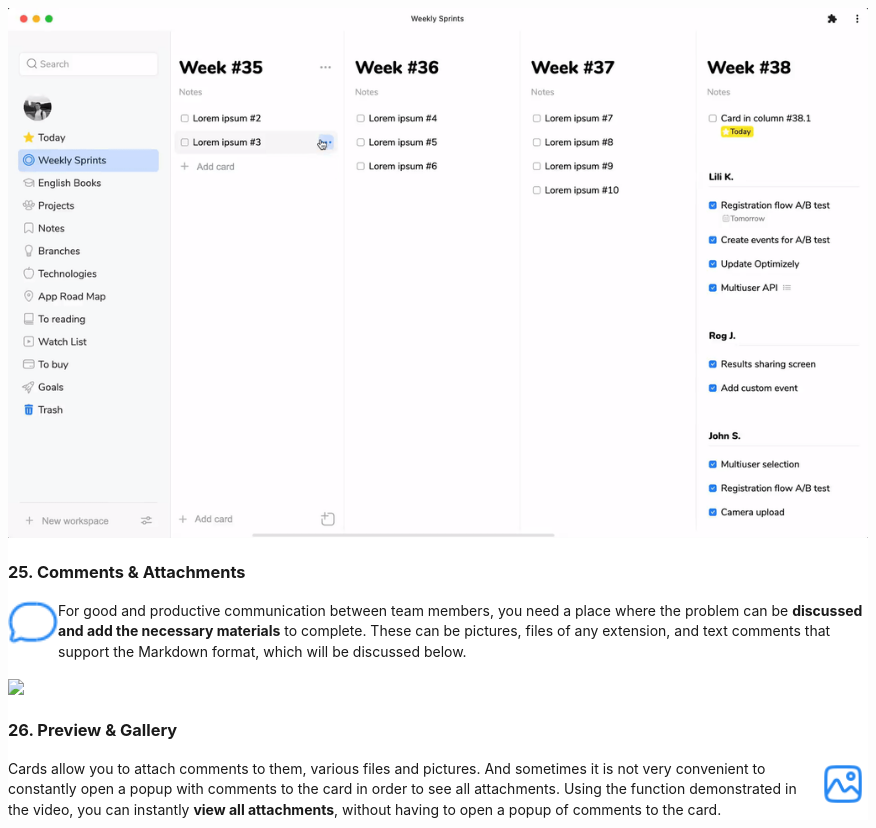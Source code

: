<img align="center" src="/src/public/assets/gif/24.gif" />

### 25. Comments & Attachments
<img align="left" src="/src/public/assets/svg/bubble.svg" width="50" />

For good and productive communication between team members, you need a place where the problem can be **discussed and add the necessary materials** to complete. These can be pictures, files of any extension, and text comments that support the Markdown format, which will be discussed below.

<img align="center" src="/src/public/assets/gif/25.gif" />

### 26. Preview & Gallery
<img align="right" src="/src/public/assets/svg/gallery.svg" width="50" />

Cards allow you to attach comments to them, various files and pictures. And sometimes it is not very convenient to constantly open a popup with comments to the card in order to see all attachments. Using the function demonstrated in the video, you can instantly **view all attachments**, without having to open a popup of comments to the card.
